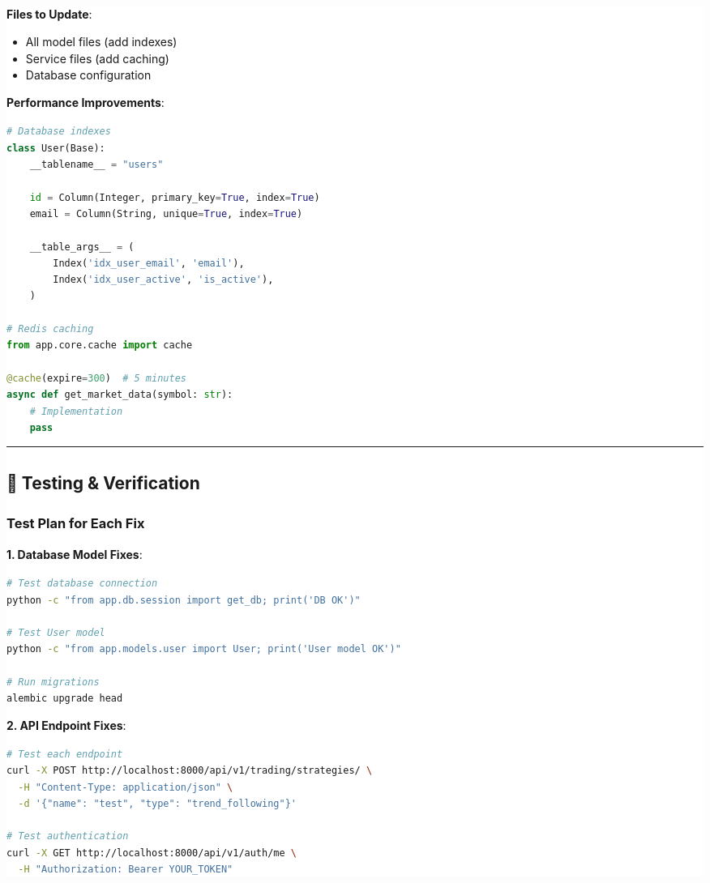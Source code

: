 **Files to Update**:
- All model files (add indexes)
- Service files (add caching)
- Database configuration

**Performance Improvements**:
```python
# Database indexes
class User(Base):
    __tablename__ = "users"
    
    id = Column(Integer, primary_key=True, index=True)
    email = Column(String, unique=True, index=True)
    
    __table_args__ = (
        Index('idx_user_email', 'email'),
        Index('idx_user_active', 'is_active'),
    )

# Redis caching
from app.core.cache import cache

@cache(expire=300)  # 5 minutes
async def get_market_data(symbol: str):
    # Implementation
    pass
```

---

## 🧪 **Testing & Verification**

### **Test Plan for Each Fix**

**1. Database Model Fixes**:
```bash
# Test database connection
python -c "from app.db.session import get_db; print('DB OK')"

# Test User model
python -c "from app.models.user import User; print('User model OK')"

# Run migrations
alembic upgrade head
```

**2. API Endpoint Fixes**:
```bash
# Test each endpoint
curl -X POST http://localhost:8000/api/v1/trading/strategies/ \
  -H "Content-Type: application/json" \
  -d '{"name": "test", "type": "trend_following"}'

# Test authentication
curl -X GET http://localhost:8000/api/v1/auth/me \
  -H "Authorization: Bearer YOUR_TOKEN"
```
